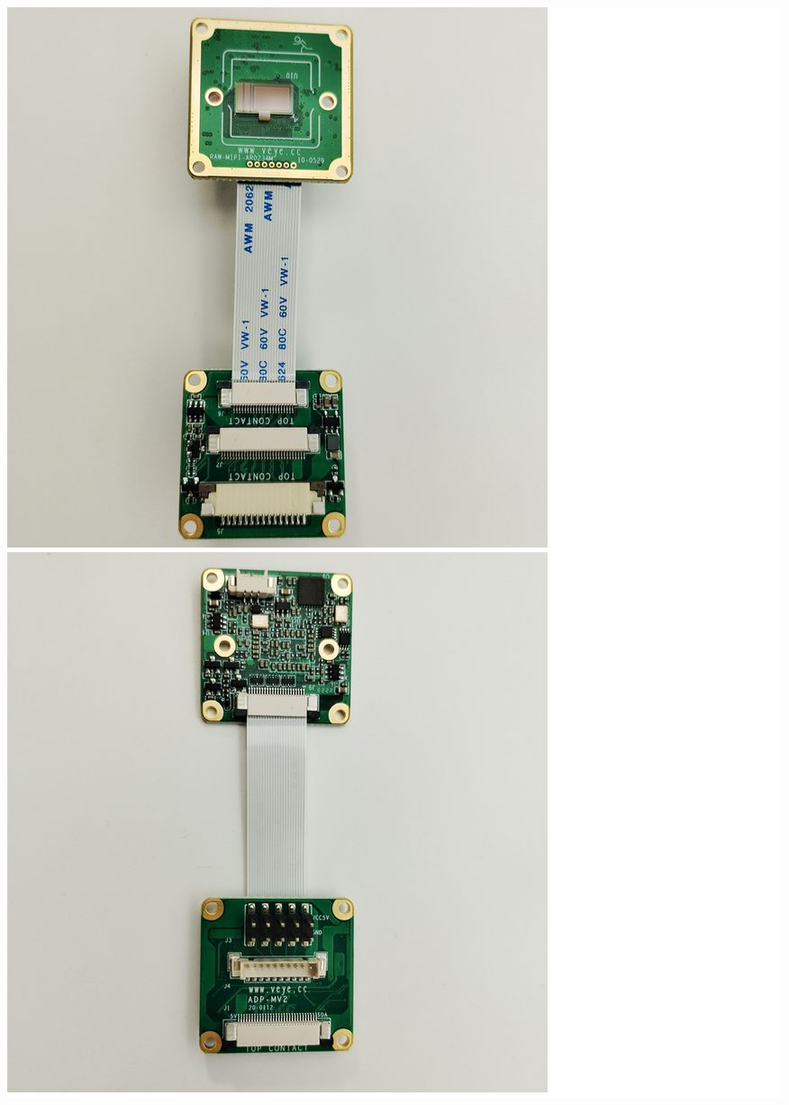 ![ADP-MV2 to RAW-MIPI-X](resources/ADP-MV2_to_RAW_series_camera.jpg)
![ADP-MV2 to RAW-MIPI-X 2](resources/ADP-MV2_to_RAW_series_camera_No.2.jpg)
